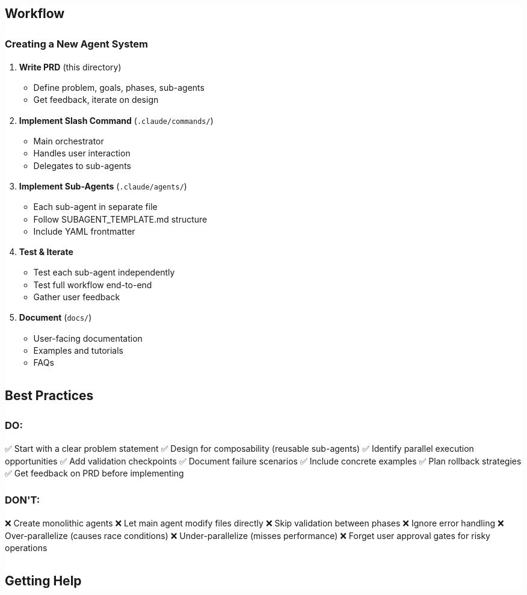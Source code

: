 ## Workflow

### Creating a New Agent System

1. **Write PRD** (this directory)
   - Define problem, goals, phases, sub-agents
   - Get feedback, iterate on design

2. **Implement Slash Command** (`.claude/commands/`)
   - Main orchestrator
   - Handles user interaction
   - Delegates to sub-agents

3. **Implement Sub-Agents** (`.claude/agents/`)
   - Each sub-agent in separate file
   - Follow SUBAGENT_TEMPLATE.md structure
   - Include YAML frontmatter

4. **Test & Iterate**
   - Test each sub-agent independently
   - Test full workflow end-to-end
   - Gather user feedback

5. **Document** (`docs/`)
   - User-facing documentation
   - Examples and tutorials
   - FAQs

## Best Practices

### DO:
✅ Start with a clear problem statement
✅ Design for composability (reusable sub-agents)
✅ Identify parallel execution opportunities
✅ Add validation checkpoints
✅ Document failure scenarios
✅ Include concrete examples
✅ Plan rollback strategies
✅ Get feedback on PRD before implementing

### DON'T:
❌ Create monolithic agents
❌ Let main agent modify files directly
❌ Skip validation between phases
❌ Ignore error handling
❌ Over-parallelize (causes race conditions)
❌ Under-parallelize (misses performance)
❌ Forget user approval gates for risky operations

## Getting Help
